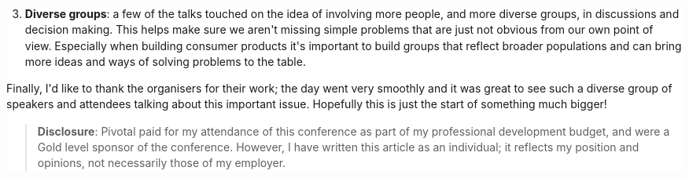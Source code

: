  3. **Diverse groups**: a few of the talks touched on the idea of involving
    more people, and more diverse groups, in discussions and decision making.
    This helps make sure we aren't missing simple problems that are just not
    obvious from our own point of view. Especially when building consumer
    products it's important to build groups that reflect broader populations
    and can bring more ideas and ways of solving problems to the table.

Finally, I'd like to thank the organisers for their work; the day went very
smoothly and it was great to see such a diverse group of speakers and
attendees talking about this important issue. Hopefully this is just the
start of something much bigger!

 > **Disclosure**: Pivotal paid for my attendance of this conference as part of
 > my professional development budget, and were a Gold level sponsor of the
 > conference. However, I have written this article as an individual; it
 > reflects my position and opinions, not necessarily those of my employer.

  [1]: https://developer.microsoft.com/en-us/reactor/
  [2]: https://www.coedethics.org/
  [3]: https://www.coricrider.com/
  [4]: https://www.fastcompany.com/40588729/the-air-force-learned-to-code-and-saved-the-pentagon-millions
  [5]: https://weaponsofmathdestructionbook.com/
  [6]: https://theodi.org/article/data-ethics-canvas/
  [7]: https://inamerryhour.com/
  [8]: http://www.datakind.org/
  [9]: https://twitter.com/andrea_kock
  [10]: https://insights.stackoverflow.com/survey/2018/
  [11]: https://twitter.com/YanqingCheng
  [12]: http://www.harrytrimble.co.uk/
  [13]: https://catalogue.projectsbyif.com/
  [14]: https://twitter.com/adamsand0r
  [15]: https://twitter.com/samcatbrown
  [16]: https://pandorabots.com/mitsuku/
  [17]: https://medium.com/doteveryone/introducing-the-three-cs-of-responsible-technology-5e1d7fae558
  [18]: https://www.technologyreview.com/s/601111/why-microsoft-accidentally-unleashed-a-neo-nazi-sexbot/
  [19]: https://techworkerscoalition.org/
  [20]: https://www.acm.org/
